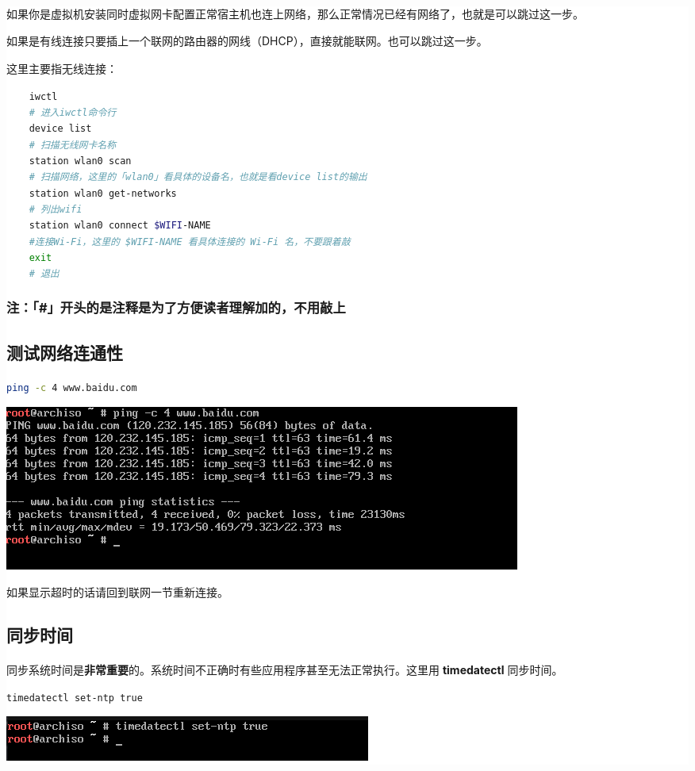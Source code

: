 如果你是虚拟机安装同时虚拟网卡配置正常宿主机也连上网络，那么正常情况已经有网络了，也就是可以跳过这一步。

如果是有线连接只要插上一个联网的路由器的网线（DHCP），直接就能联网。也可以跳过这一步。

这里主要指无线连接：

```bash
    iwctl
    # 进入iwctl命令行
    device list
    # 扫描无线网卡名称
    station wlan0 scan
    # 扫描网络，这里的「wlan0」看具体的设备名，也就是看device list的输出
    station wlan0 get-networks
    # 列出wifi
    station wlan0 connect $WIFI-NAME
    #连接Wi-Fi，这里的 $WIFI-NAME 看具体连接的 Wi-Fi 名，不要跟着敲
    exit
    # 退出  
```

### 注：「#」开头的是注释是为了方便读者理解加的，不用敲上

## 测试网络连通性

```bash
ping -c 4 www.baidu.com
```

![ping baidu.com](/posts/2023/10/21/ping_net.png)

如果显示超时的话请回到联网一节重新连接。

## 同步时间

同步系统时间是**非常重要**的。系统时间不正确时有些应用程序甚至无法正常执行。这里用 **timedatectl** 同步时间。

```bash
timedatectl set-ntp true
```

![sync_time](/posts/2023/10/21/sync_time.png)
